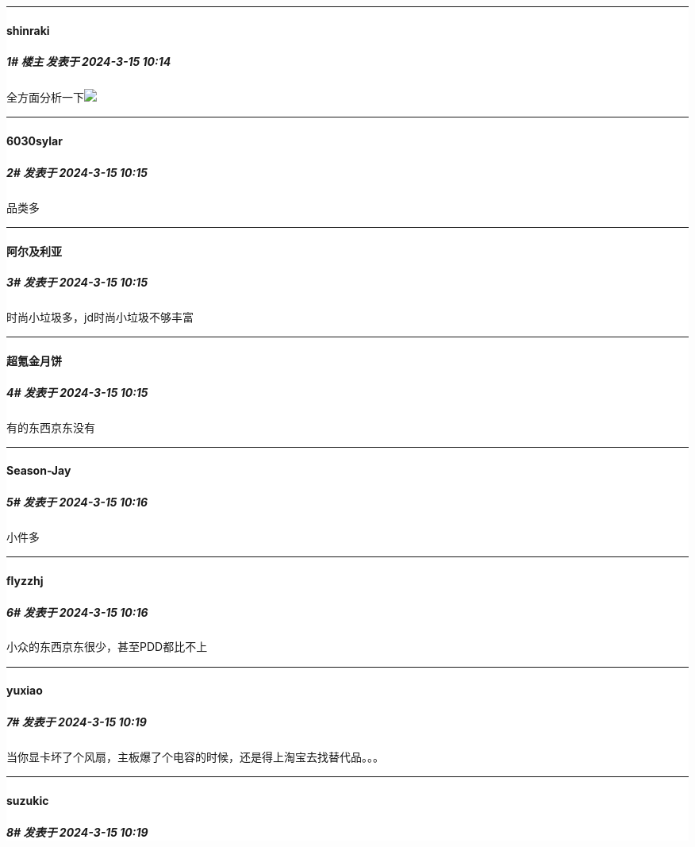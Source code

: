 ﻿
*****

####  shinraki  
##### 1#       楼主       发表于 2024-3-15 10:14

全方面分析一下<img src="https://static.saraba1st.com/image/smiley/face2017/002.png" referrerpolicy="no-referrer">

*****

####  6030sylar  
##### 2#       发表于 2024-3-15 10:15

品类多

*****

####  阿尔及利亚  
##### 3#       发表于 2024-3-15 10:15

时尚小垃圾多，jd时尚小垃圾不够丰富

*****

####  超氪金月饼  
##### 4#       发表于 2024-3-15 10:15

有的东西京东没有

*****

####  Season-Jay  
##### 5#       发表于 2024-3-15 10:16

小件多

*****

####  flyzzhj  
##### 6#       发表于 2024-3-15 10:16

小众的东西京东很少，甚至PDD都比不上

*****

####  yuxiao  
##### 7#       发表于 2024-3-15 10:19

当你显卡坏了个风扇，主板爆了个电容的时候，还是得上淘宝去找替代品。。。

*****

####  suzukic  
##### 8#       发表于 2024-3-15 10:19
